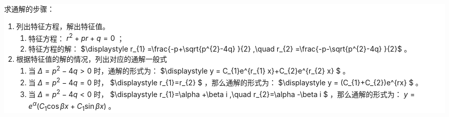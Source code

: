 


求通解的步骤：

1. 列出特征方程，解出特征值。
    1. 特征方程： $r^{2} +pr+q=0$ ；
    2. 特征方程的解： $\displaystyle r_{1} =\frac{-p+\sqrt{p^{2}-4q} }{2} ,\quad r_{2} =\frac{-p-\sqrt{p^{2}-4q} }{2}$ 。
2. 根据特征值的解的情况，列出对应的通解一般式
    1. 当 $\displaystyle \Delta =p^{2}-4q>0$ 时，通解的形式为： $\displaystyle y = C_{1}e^{r_{1} x}+C_{2}e^{r_{2} x} $ 。
    2. 当 $\displaystyle \Delta =p^{2}-4q=0$ 时， $\displaystyle r_{1}=r_{2} $ ，那么通解的形式为： $\displaystyle y = (C_{1}+C_{2})e^{rx} $ 。
    3. 当 $\displaystyle \Delta =p^{2}-4q<0$ 时， $\displaystyle r_{1}=\alpha +\beta i ,\quad r_{2}=\alpha -\beta i $ ，那么通解的形式为： $y = e^{\alpha } (C_{1}\cos \beta x+C_{1}\sin \beta x)$ 。


